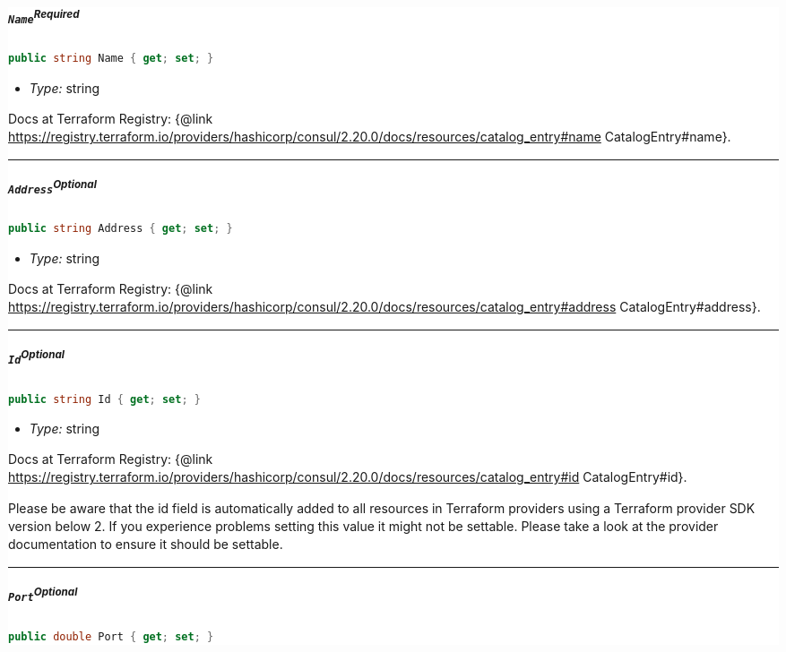 
##### `Name`<sup>Required</sup> <a name="Name" id="@cdktf/provider-consul.catalogEntry.CatalogEntryService.property.name"></a>

```csharp
public string Name { get; set; }
```

- *Type:* string

Docs at Terraform Registry: {@link https://registry.terraform.io/providers/hashicorp/consul/2.20.0/docs/resources/catalog_entry#name CatalogEntry#name}.

---

##### `Address`<sup>Optional</sup> <a name="Address" id="@cdktf/provider-consul.catalogEntry.CatalogEntryService.property.address"></a>

```csharp
public string Address { get; set; }
```

- *Type:* string

Docs at Terraform Registry: {@link https://registry.terraform.io/providers/hashicorp/consul/2.20.0/docs/resources/catalog_entry#address CatalogEntry#address}.

---

##### `Id`<sup>Optional</sup> <a name="Id" id="@cdktf/provider-consul.catalogEntry.CatalogEntryService.property.id"></a>

```csharp
public string Id { get; set; }
```

- *Type:* string

Docs at Terraform Registry: {@link https://registry.terraform.io/providers/hashicorp/consul/2.20.0/docs/resources/catalog_entry#id CatalogEntry#id}.

Please be aware that the id field is automatically added to all resources in Terraform providers using a Terraform provider SDK version below 2.
If you experience problems setting this value it might not be settable. Please take a look at the provider documentation to ensure it should be settable.

---

##### `Port`<sup>Optional</sup> <a name="Port" id="@cdktf/provider-consul.catalogEntry.CatalogEntryService.property.port"></a>

```csharp
public double Port { get; set; }
```
